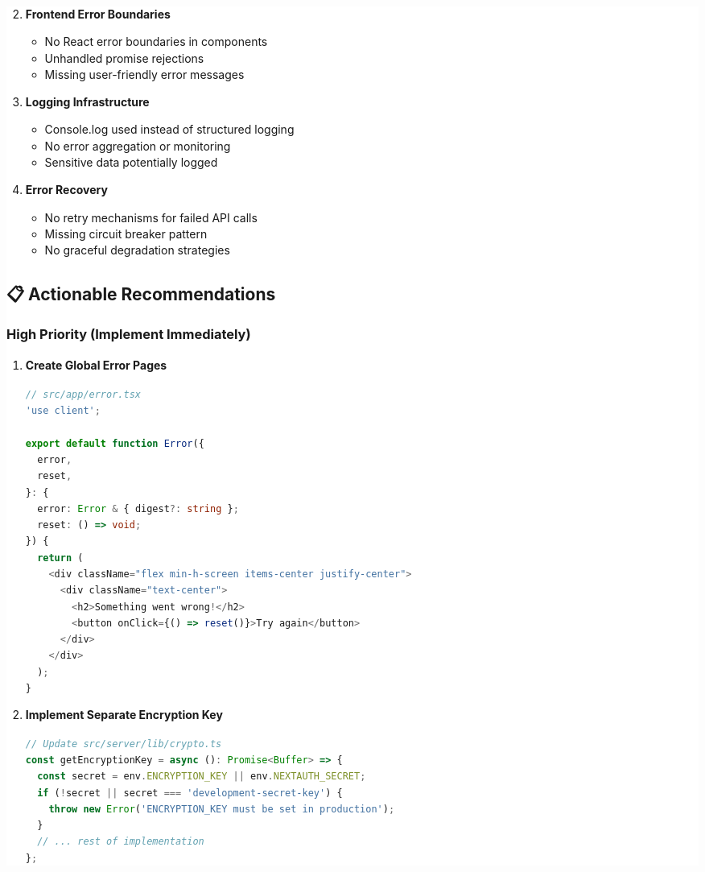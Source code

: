 2. **Frontend Error Boundaries**
   - No React error boundaries in components
   - Unhandled promise rejections
   - Missing user-friendly error messages

3. **Logging Infrastructure**
   - Console.log used instead of structured logging
   - No error aggregation or monitoring
   - Sensitive data potentially logged

4. **Error Recovery**
   - No retry mechanisms for failed API calls
   - Missing circuit breaker pattern
   - No graceful degradation strategies

## 📋 Actionable Recommendations

### High Priority (Implement Immediately)

1. **Create Global Error Pages**

   ```typescript
   // src/app/error.tsx
   'use client';
   
   export default function Error({
     error,
     reset,
   }: {
     error: Error & { digest?: string };
     reset: () => void;
   }) {
     return (
       <div className="flex min-h-screen items-center justify-center">
         <div className="text-center">
           <h2>Something went wrong!</h2>
           <button onClick={() => reset()}>Try again</button>
         </div>
       </div>
     );
   }
   ```

2. **Implement Separate Encryption Key**

   ```typescript
   // Update src/server/lib/crypto.ts
   const getEncryptionKey = async (): Promise<Buffer> => {
     const secret = env.ENCRYPTION_KEY || env.NEXTAUTH_SECRET;
     if (!secret || secret === 'development-secret-key') {
       throw new Error('ENCRYPTION_KEY must be set in production');
     }
     // ... rest of implementation
   };
   ```
